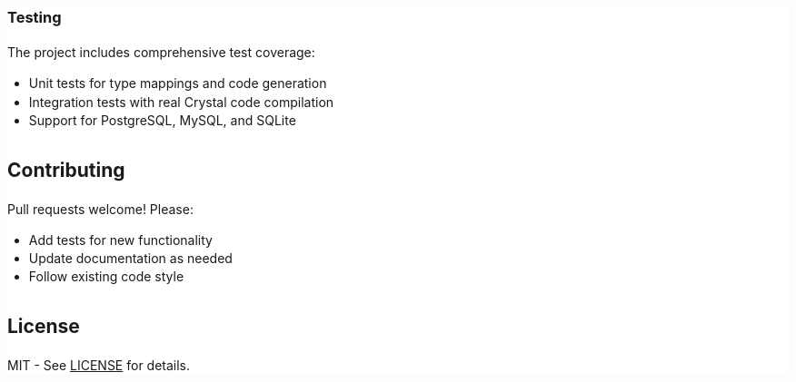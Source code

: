 ### Testing

The project includes comprehensive test coverage:

- Unit tests for type mappings and code generation
- Integration tests with real Crystal code compilation
- Support for PostgreSQL, MySQL, and SQLite

## Contributing

Pull requests welcome! Please:

- Add tests for new functionality
- Update documentation as needed
- Follow existing code style

## License

MIT - See [LICENSE](LICENSE) for details.
